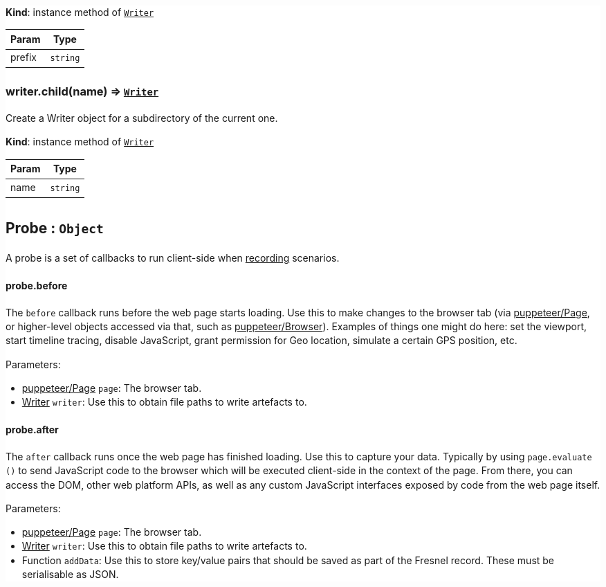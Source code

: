 **Kind**: instance method of [<code>Writer</code>](#Writer)  

| Param | Type |
| --- | --- |
| prefix | <code>string</code> | 

<a name="Writer+child"></a>

### writer.child(name) ⇒ [<code>Writer</code>](#Writer)
Create a Writer object for a subdirectory of the current one.

**Kind**: instance method of [<code>Writer</code>](#Writer)  

| Param | Type |
| --- | --- |
| name | <code>string</code> | 

<a name="Probe"></a>

## Probe : <code>Object</code>
A probe is a set of callbacks to run client-side when [recording](#module_conductor..record)
scenarios.

#### probe.before

The `before` callback runs before the web page starts loading. Use this to make changes to the
browser tab (via [puppeteer/Page](https://pptr.dev/#?product=Puppeteer&version=v1.11.0&show=api-class-page), or higher-level objects accessed via that,
such as [puppeteer/Browser](https://pptr.dev/#?product=Puppeteer&version=v1.11.0&show=api-class-browser)). Examples of things one might do here:
set the viewport, start timeline tracing, disable JavaScript, grant permission for Geo location,
simulate a certain GPS position, etc.

Parameters:

- [puppeteer/Page](https://pptr.dev/#?product=Puppeteer&version=v1.11.0&show=api-class-page) `page`: The browser tab.
- [Writer](#Writer) `writer`: Use this to obtain file paths to write
  artefacts to.

#### probe.after

The `after` callback runs once the web page has finished loading. Use this to capture your
data. Typically by using `page.evaluate()` to send JavaScript code to the browser which will be
executed client-side in the context of the page. From there, you can access the DOM, other
web platform APIs, as well as any custom JavaScript interfaces exposed by code from the
web page itself.

Parameters:

- [puppeteer/Page](https://pptr.dev/#?product=Puppeteer&version=v1.11.0&show=api-class-page) `page`: The browser tab.
- [Writer](#Writer) `writer`: Use this to obtain file paths to write artefacts to.
- Function `addData`: Use this to store key/value pairs that should be
  saved as part of the Fresnel record. These must be serialisable as JSON.
